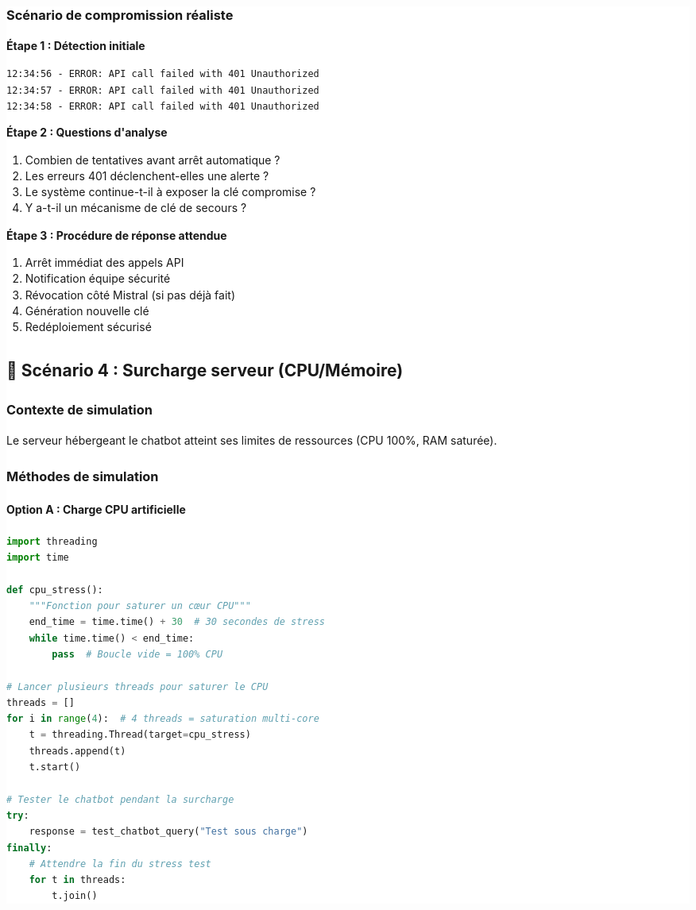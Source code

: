 ### Scénario de compromission réaliste

**Étape 1 : Détection initiale**
```
12:34:56 - ERROR: API call failed with 401 Unauthorized
12:34:57 - ERROR: API call failed with 401 Unauthorized  
12:34:58 - ERROR: API call failed with 401 Unauthorized
```

**Étape 2 : Questions d'analyse**
1. Combien de tentatives avant arrêt automatique ?
2. Les erreurs 401 déclenchent-elles une alerte ?
3. Le système continue-t-il à exposer la clé compromise ?
4. Y a-t-il un mécanisme de clé de secours ?

**Étape 3 : Procédure de réponse attendue**
1. Arrêt immédiat des appels API
2. Notification équipe sécurité
3. Révocation côté Mistral (si pas déjà fait)
4. Génération nouvelle clé
5. Redéploiement sécurisé

## 💾 Scénario 4 : Surcharge serveur (CPU/Mémoire)

### Contexte de simulation
Le serveur hébergeant le chatbot atteint ses limites de ressources (CPU 100%, RAM saturée).

### Méthodes de simulation

#### Option A : Charge CPU artificielle
```python
import threading
import time

def cpu_stress():
    """Fonction pour saturer un cœur CPU"""
    end_time = time.time() + 30  # 30 secondes de stress
    while time.time() < end_time:
        pass  # Boucle vide = 100% CPU

# Lancer plusieurs threads pour saturer le CPU
threads = []
for i in range(4):  # 4 threads = saturation multi-core
    t = threading.Thread(target=cpu_stress)
    threads.append(t)
    t.start()

# Tester le chatbot pendant la surcharge
try:
    response = test_chatbot_query("Test sous charge")
finally:
    # Attendre la fin du stress test
    for t in threads:
        t.join()
```
